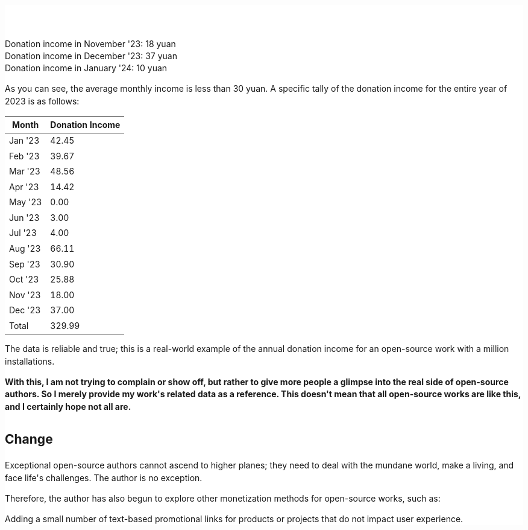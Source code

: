 <br />
<br />

Donation income in November '23: 18 yuan  
Donation income in December '23: 37 yuan  
Donation income in January '24: 10 yuan  

As you can see, the average monthly income is less than 30 yuan.
A specific tally of the donation income for the entire year of 2023 is as follows:  

| Month | Donation Income |
| --- | --- |
| Jan '23 | 42.45 |
| Feb '23 | 39.67 |
| Mar '23 | 48.56 |
| Apr '23 | 14.42 |
| May '23 | 0.00  |
| Jun '23 | 3.00  |
| Jul '23 | 4.00  |
| Aug '23 | 66.11 |
| Sep '23 | 30.90 |
| Oct '23 | 25.88 |
| Nov '23 | 18.00 |
| Dec '23 | 37.00 |
| Total | 329.99 |

The data is reliable and true; this is a real-world example of the annual donation income for an open-source work with a million installations.  

**With this, I am not trying to complain or show off, but rather to give more people a glimpse into the real side of open-source authors. So I merely provide my work's related data as a reference. This doesn't mean that all open-source works are like this, and I certainly hope not all are.**  

## Change

Exceptional open-source authors cannot ascend to higher planes; they need to deal with the mundane world, make a living, and face life's challenges. The author is no exception.  

Therefore, the author has also begun to explore other monetization methods for open-source works, such as:  

Adding a small number of text-based promotional links for products or projects that do not impact user experience.  
